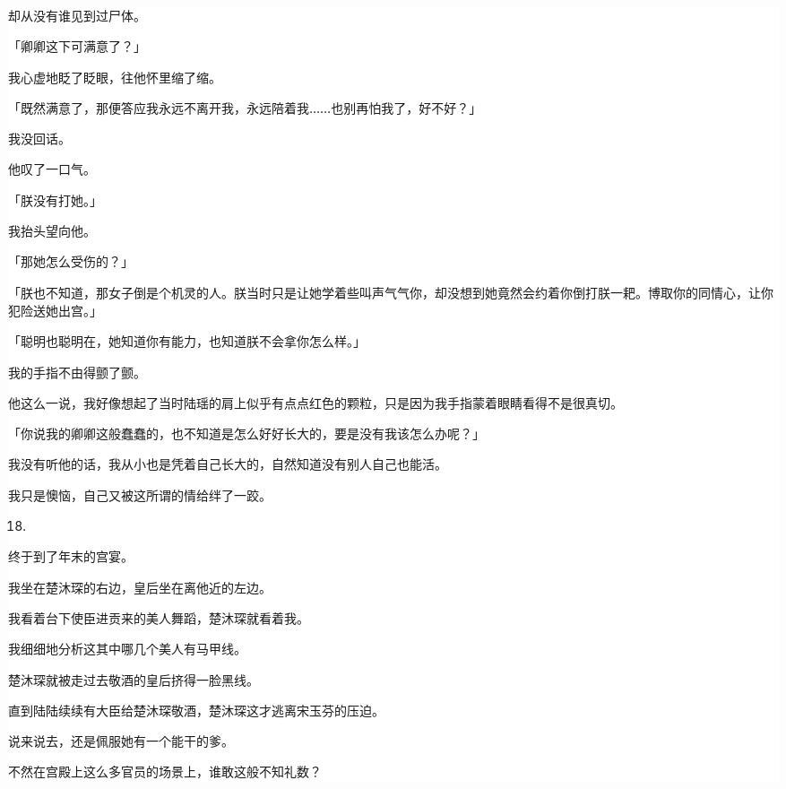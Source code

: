 却从没有谁见到过尸体。


「卿卿这下可满意了？」


我心虚地眨了眨眼，往他怀里缩了缩。


「既然满意了，那便答应我永远不离开我，永远陪着我……也别再怕我了，好不好？」


我没回话。


他叹了一口气。


「朕没有打她。」


我抬头望向他。


「那她怎么受伤的？」


「朕也不知道，那女子倒是个机灵的人。朕当时只是让她学着些叫声气气你，却没想到她竟然会约着你倒打朕一耙。博取你的同情心，让你犯险送她出宫。」


「聪明也聪明在，她知道你有能力，也知道朕不会拿你怎么样。」


我的手指不由得颤了颤。


他这么一说，我好像想起了当时陆瑶的肩上似乎有点点红色的颗粒，只是因为我手指蒙着眼睛看得不是很真切。


「你说我的卿卿这般蠢蠢的，也不知道是怎么好好长大的，要是没有我该怎么办呢？」


我没有听他的话，我从小也是凭着自己长大的，自然知道没有别人自己也能活。


我只是懊恼，自己又被这所谓的情给绊了一跤。


18.


终于到了年末的宫宴。


我坐在楚沐琛的右边，皇后坐在离他近的左边。


我看着台下使臣进贡来的美人舞蹈，楚沐琛就看着我。


我细细地分析这其中哪几个美人有马甲线。


楚沐琛就被走过去敬酒的皇后挤得一脸黑线。


直到陆陆续续有大臣给楚沐琛敬酒，楚沐琛这才逃离宋玉芬的压迫。


说来说去，还是佩服她有一个能干的爹。


不然在宫殿上这么多官员的场景上，谁敢这般不知礼数？
